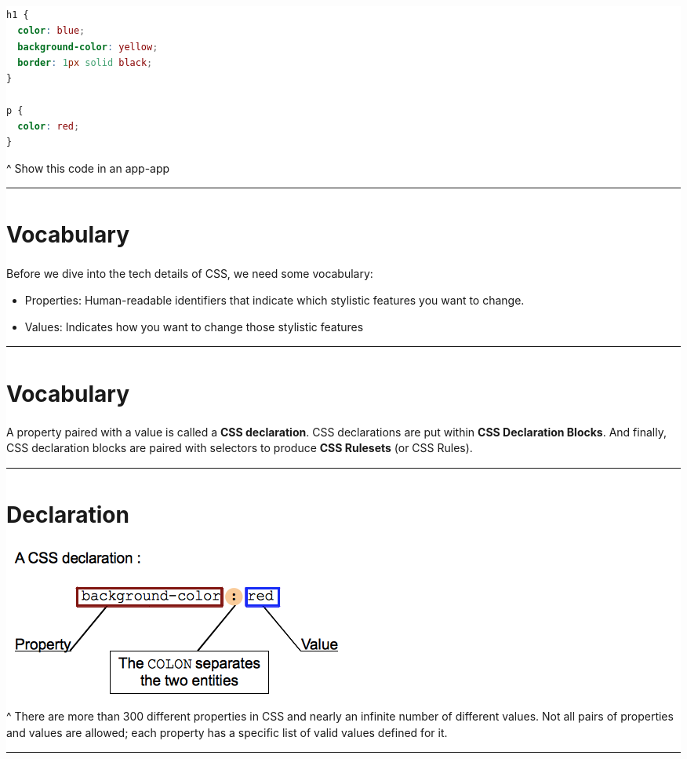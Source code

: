 ```css
h1 {
  color: blue;
  background-color: yellow;
  border: 1px solid black;
}

p {
  color: red;
}
```

^ Show this code in an app-app

---

# Vocabulary

Before we dive into the tech details of CSS, we need some vocabulary:

- Properties: Human-readable identifiers that indicate which stylistic features you want to change.

- Values: Indicates how you want to change those stylistic features

---

# Vocabulary

A property paired with a value is called a **CSS declaration**. CSS declarations are put within **CSS Declaration Blocks**. And finally, CSS declaration blocks are paired with selectors to produce **CSS Rulesets** (or CSS Rules).

---

# Declaration

![inline](assets/declaration.png)

^ There are more than 300 different properties in CSS and nearly an infinite number of different values. Not all pairs of properties and values are allowed; each property has a specific list of valid values defined for it.

---
